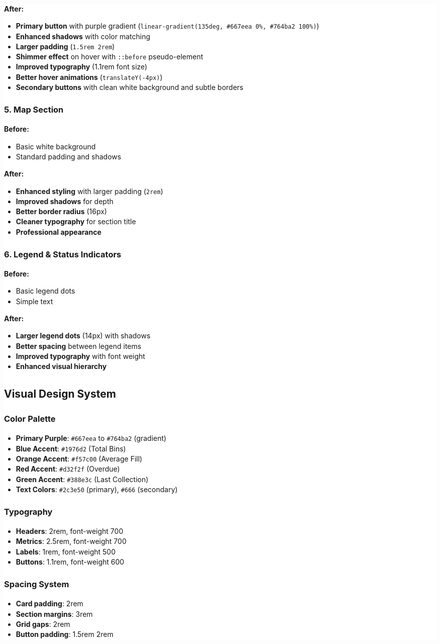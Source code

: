 **After:**
- **Primary button** with purple gradient (`linear-gradient(135deg, #667eea 0%, #764ba2 100%)`)
- **Enhanced shadows** with color matching
- **Larger padding** (`1.5rem 2rem`)
- **Shimmer effect** on hover with `::before` pseudo-element
- **Improved typography** (1.1rem font size)
- **Better hover animations** (`translateY(-4px)`)
- **Secondary buttons** with clean white background and subtle borders

### 5. **Map Section**
**Before:**
- Basic white background
- Standard padding and shadows

**After:**
- **Enhanced styling** with larger padding (`2rem`)
- **Improved shadows** for depth
- **Better border radius** (16px)
- **Cleaner typography** for section title
- **Professional appearance**

### 6. **Legend & Status Indicators**
**Before:**
- Basic legend dots
- Simple text

**After:**
- **Larger legend dots** (14px) with shadows
- **Better spacing** between legend items
- **Improved typography** with font weight
- **Enhanced visual hierarchy**

## Visual Design System

### **Color Palette**
- **Primary Purple**: `#667eea` to `#764ba2` (gradient)
- **Blue Accent**: `#1976d2` (Total Bins)
- **Orange Accent**: `#f57c00` (Average Fill)
- **Red Accent**: `#d32f2f` (Overdue)
- **Green Accent**: `#388e3c` (Last Collection)
- **Text Colors**: `#2c3e50` (primary), `#666` (secondary)

### **Typography**
- **Headers**: 2rem, font-weight 700
- **Metrics**: 2.5rem, font-weight 700
- **Labels**: 1rem, font-weight 500
- **Buttons**: 1.1rem, font-weight 600

### **Spacing System**
- **Card padding**: 2rem
- **Section margins**: 3rem
- **Grid gaps**: 2rem
- **Button padding**: 1.5rem 2rem

